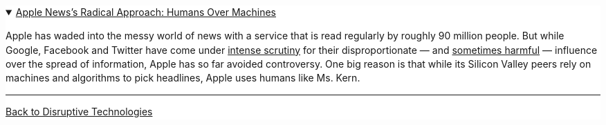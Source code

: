 <details class="text" open>
    <summary><a href="https://www.nytimes.com/2018/10/25/technology/apple-news-humans-algorithms.html" target="_blank">Apple News’s Radical Approach: Humans Over Machines</a></summary>
    <p>Apple has waded into the messy world of news with a service that is read regularly by roughly 90 million people. But while Google, Facebook and Twitter have come under <a href="https://www.nytimes.com/2018/04/10/us/politics/mark-zuckerberg-testimony.html?module=inline" target="_blank">intense scrutiny</a> for their disproportionate — and <a href="https://www.nytimes.com/2018/08/22/technology/facebook-internet-misinformation.html?module=inline" target="_blank">sometimes harmful</a> — influence over the spread of information, Apple has so far avoided controversy. One big reason is that while its Silicon Valley peers rely on machines and algorithms to pick headlines, Apple uses humans like Ms. Kern.</p>
</details>

----

[Back to Disruptive Technologies](/Disruptive-Technologies)